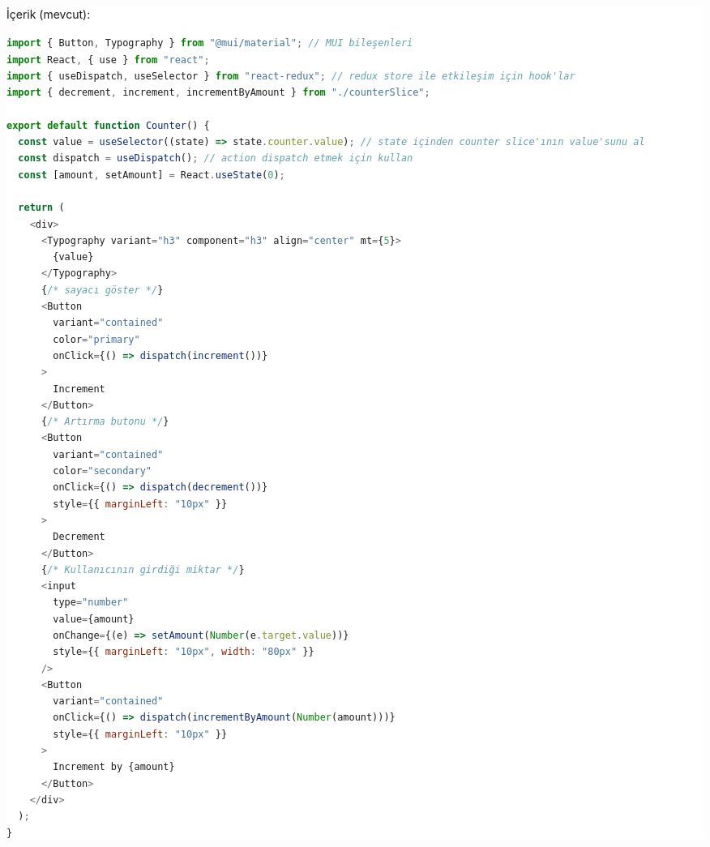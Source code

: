 İçerik (mevcut):

```javascript
import { Button, Typography } from "@mui/material"; // MUI bileşenleri
import React, { use } from "react";
import { useDispatch, useSelector } from "react-redux"; // redux store ile etkileşim için hook'lar
import { decrement, increment, incrementByAmount } from "./counterSlice";

export default function Counter() {
  const value = useSelector((state) => state.counter.value); // state içinden counter slice'ının value'sunu al
  const dispatch = useDispatch(); // action dispatch etmek için kullan
  const [amount, setAmount] = React.useState(0);

  return (
    <div>
      <Typography variant="h3" component="h3" align="center" mt={5}>
        {value}
      </Typography>
      {/* sayacı göster */}
      <Button
        variant="contained"
        color="primary"
        onClick={() => dispatch(increment())}
      >
        Increment
      </Button>
      {/* Artırma butonu */}
      <Button
        variant="contained"
        color="secondary"
        onClick={() => dispatch(decrement())}
        style={{ marginLeft: "10px" }}
      >
        Decrement
      </Button>
      {/* Kullanıcının girdiği miktar */}
      <input
        type="number"
        value={amount}
        onChange={(e) => setAmount(Number(e.target.value))}
        style={{ marginLeft: "10px", width: "80px" }}
      />
      <Button
        variant="contained"
        onClick={() => dispatch(incrementByAmount(Number(amount)))}
        style={{ marginLeft: "10px" }}
      >
        Increment by {amount}
      </Button>
    </div>
  );
}
```
